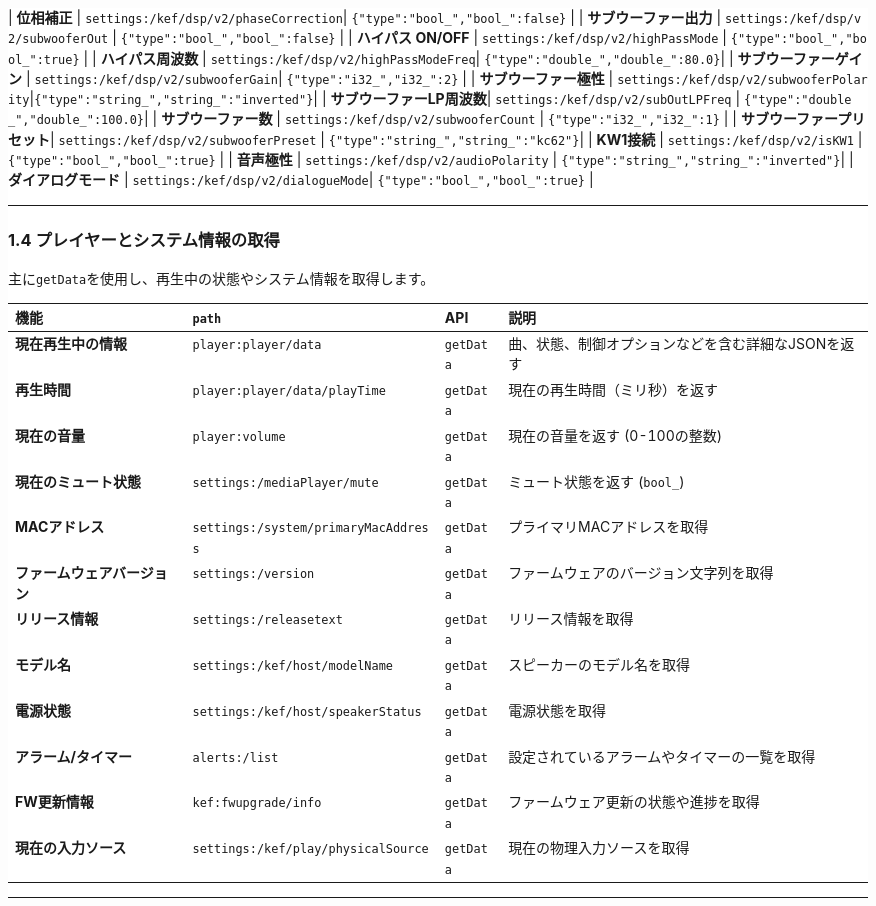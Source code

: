 | **位相補正** | `settings:/kef/dsp/v2/phaseCorrection`| `{"type":"bool_","bool_":false}` |
| **サブウーファー出力** | `settings:/kef/dsp/v2/subwooferOut` | `{"type":"bool_","bool_":false}` |
| **ハイパス ON/OFF** | `settings:/kef/dsp/v2/highPassMode` | `{"type":"bool_","bool_":true}` |
| **ハイパス周波数** | `settings:/kef/dsp/v2/highPassModeFreq`| `{"type":"double_","double_":80.0}`|
| **サブウーファーゲイン** | `settings:/kef/dsp/v2/subwooferGain`| `{"type":"i32_","i32_":2}` |
| **サブウーファー極性** | `settings:/kef/dsp/v2/subwooferPolarity`|`{"type":"string_","string_":"inverted"}`|
| **サブウーファーLP周波数**| `settings:/kef/dsp/v2/subOutLPFreq` | `{"type":"double_","double_":100.0}`|
| **サブウーファー数** | `settings:/kef/dsp/v2/subwooferCount` | `{"type":"i32_","i32_":1}` |
| **サブウーファープリセット**| `settings:/kef/dsp/v2/subwooferPreset` | `{"type":"string_","string_":"kc62"}`|
| **KW1接続** | `settings:/kef/dsp/v2/isKW1` | `{"type":"bool_","bool_":true}` |
| **音声極性** | `settings:/kef/dsp/v2/audioPolarity` | `{"type":"string_","string_":"inverted"}`|
| **ダイアログモード** | `settings:/kef/dsp/v2/dialogueMode`| `{"type":"bool_","bool_":true}` |

-----

### 1.4 プレイヤーとシステム情報の取得

主に`getData`を使用し、再生中の状態やシステム情報を取得します。

| 機能 | `path` | API | 説明 |
| :--- | :--- | :--- | :--- |
| **現在再生中の情報** | `player:player/data` | `getData` | 曲、状態、制御オプションなどを含む詳細なJSONを返す |
| **再生時間** | `player:player/data/playTime`| `getData` | 現在の再生時間（ミリ秒）を返す |
| **現在の音量** | `player:volume` | `getData` | 現在の音量を返す (0-100の整数) |
| **現在のミュート状態**|`settings:/mediaPlayer/mute`|`getData`|ミュート状態を返す (`bool_`)|
| **MACアドレス**| `settings:/system/primaryMacAddress` | `getData` | プライマリMACアドレスを取得 |
| **ファームウェアバージョン**| `settings:/version` | `getData` | ファームウェアのバージョン文字列を取得 |
| **リリース情報** | `settings:/releasetext` | `getData` | リリース情報を取得 |
| **モデル名** | `settings:/kef/host/modelName`| `getData` | スピーカーのモデル名を取得 |
| **電源状態** | `settings:/kef/host/speakerStatus`| `getData` | 電源状態を取得 |
| **アラーム/タイマー** | `alerts:/list` | `getData` | 設定されているアラームやタイマーの一覧を取得 |
| **FW更新情報**| `kef:fwupgrade/info` | `getData` | ファームウェア更新の状態や進捗を取得 |
| **現在の入力ソース** | `settings:/kef/play/physicalSource` | `getData` | 現在の物理入力ソースを取得 |

-----

